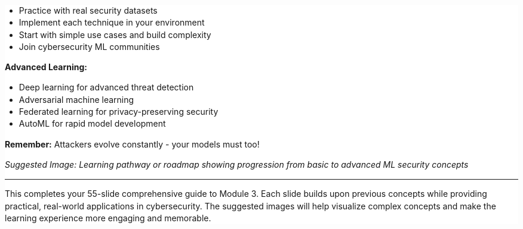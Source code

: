 - Practice with real security datasets
- Implement each technique in your environment
- Start with simple use cases and build complexity
- Join cybersecurity ML communities

**Advanced Learning:**

- Deep learning for advanced threat detection
- Adversarial machine learning
- Federated learning for privacy-preserving security
- AutoML for rapid model development

**Remember:** Attackers evolve constantly - your models must too!

*Suggested Image: Learning pathway or roadmap showing progression from basic to advanced ML security concepts*

---

This completes your 55-slide comprehensive guide to Module 3. Each slide builds upon previous concepts while providing practical, real-world applications in cybersecurity. The suggested images will help visualize complex concepts and make the learning experience more engaging and memorable.
